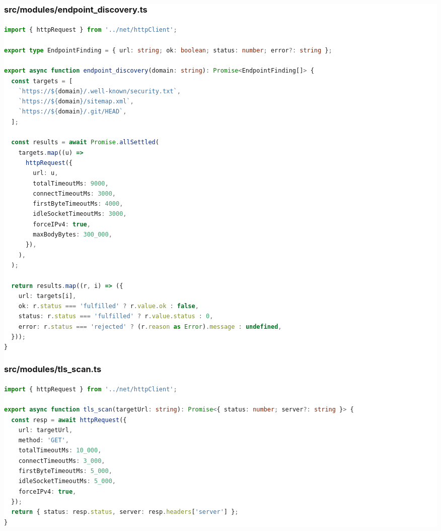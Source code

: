 ### src/modules/endpoint\_discovery.ts

```ts
import { httpRequest } from '../net/httpClient';

export type EndpointFinding = { url: string; ok: boolean; status: number; error?: string };

export async function endpoint_discovery(domain: string): Promise<EndpointFinding[]> {
  const targets = [
    `https://${domain}/.well-known/security.txt`,
    `https://${domain}/sitemap.xml`,
    `https://${domain}/.git/HEAD`,
  ];

  const results = await Promise.allSettled(
    targets.map((u) =>
      httpRequest({
        url: u,
        totalTimeoutMs: 9000,
        connectTimeoutMs: 3000,
        firstByteTimeoutMs: 4000,
        idleSocketTimeoutMs: 3000,
        forceIPv4: true,
        maxBodyBytes: 300_000,
      }),
    ),
  );

  return results.map((r, i) => ({
    url: targets[i],
    ok: r.status === 'fulfilled' ? r.value.ok : false,
    status: r.status === 'fulfilled' ? r.value.status : 0,
    error: r.status === 'rejected' ? (r.reason as Error).message : undefined,
  }));
}
```

### src/modules/tls\_scan.ts

```ts
import { httpRequest } from '../net/httpClient';

export async function tls_scan(targetUrl: string): Promise<{ status: number; server?: string }> {
  const resp = await httpRequest({
    url: targetUrl,
    method: 'GET',
    totalTimeoutMs: 10_000,
    connectTimeoutMs: 3_000,
    firstByteTimeoutMs: 5_000,
    idleSocketTimeoutMs: 5_000,
    forceIPv4: true,
  });
  return { status: resp.status, server: resp.headers['server'] };
}
```
